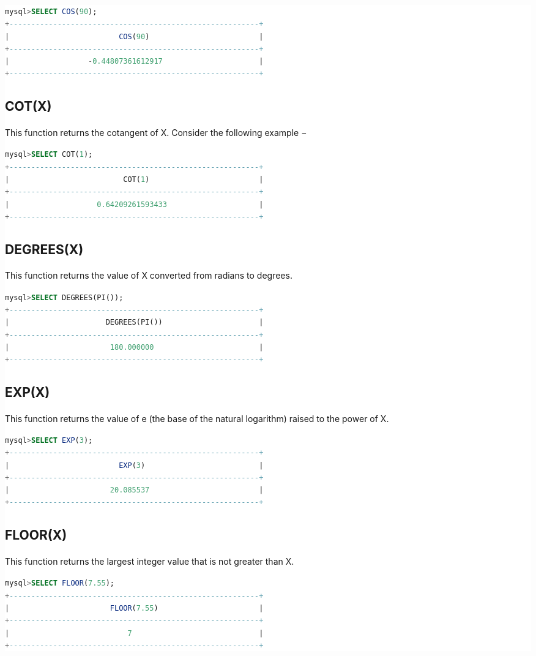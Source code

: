 ```sql
mysql>SELECT COS(90);
+---------------------------------------------------------+
|                         COS(90)                         |
+---------------------------------------------------------+
|                  -0.44807361612917                      |
+---------------------------------------------------------+
```

## COT(X)
This function returns the cotangent of X. Consider the following example −

```sql
mysql>SELECT COT(1);
+---------------------------------------------------------+
|                          COT(1)                         |
+---------------------------------------------------------+
|                    0.64209261593433                     |
+---------------------------------------------------------+
```

## DEGREES(X)
This function returns the value of X converted from radians to degrees.

```sql
mysql>SELECT DEGREES(PI());
+---------------------------------------------------------+
|                      DEGREES(PI())                      |
+---------------------------------------------------------+
|                       180.000000                        |
+---------------------------------------------------------+
```

## EXP(X)
This function returns the value of e (the base of the natural logarithm) raised to the power of X.

```sql
mysql>SELECT EXP(3);
+---------------------------------------------------------+
|                         EXP(3)                          |
+---------------------------------------------------------+
|                       20.085537                         |
+---------------------------------------------------------+
```

## FLOOR(X)
This function returns the largest integer value that is not greater than X.

```sql
mysql>SELECT FLOOR(7.55);
+---------------------------------------------------------+
|                       FLOOR(7.55)                       |
+---------------------------------------------------------+
|                           7                             |
+---------------------------------------------------------+
```

